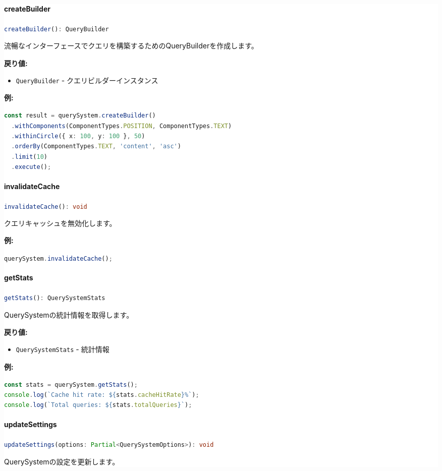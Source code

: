 #### createBuilder

```typescript
createBuilder(): QueryBuilder
```

流暢なインターフェースでクエリを構築するためのQueryBuilderを作成します。

**戻り値:**
- `QueryBuilder` - クエリビルダーインスタンス

**例:**
```typescript
const result = querySystem.createBuilder()
  .withComponents(ComponentTypes.POSITION, ComponentTypes.TEXT)
  .withinCircle({ x: 100, y: 100 }, 50)
  .orderBy(ComponentTypes.TEXT, 'content', 'asc')
  .limit(10)
  .execute();
```

#### invalidateCache

```typescript
invalidateCache(): void
```

クエリキャッシュを無効化します。

**例:**
```typescript
querySystem.invalidateCache();
```

#### getStats

```typescript
getStats(): QuerySystemStats
```

QuerySystemの統計情報を取得します。

**戻り値:**
- `QuerySystemStats` - 統計情報

**例:**
```typescript
const stats = querySystem.getStats();
console.log(`Cache hit rate: ${stats.cacheHitRate}%`);
console.log(`Total queries: ${stats.totalQueries}`);
```

#### updateSettings

```typescript
updateSettings(options: Partial<QuerySystemOptions>): void
```

QuerySystemの設定を更新します。
